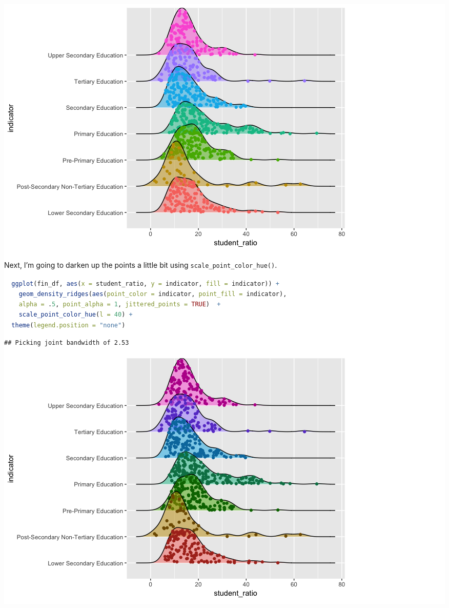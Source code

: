 ![](ridges.with.points_files/figure-gfm/plot2-1.png)

Next, I’m going to darken up the points a little bit using
`scale_point_color_hue()`.

``` r
  ggplot(fin_df, aes(x = student_ratio, y = indicator, fill = indicator)) +
    geom_density_ridges(aes(point_color = indicator, point_fill = indicator),
    alpha = .5, point_alpha = 1, jittered_points = TRUE)  +
    scale_point_color_hue(l = 40) +
  theme(legend.position = "none")
```

    ## Picking joint bandwidth of 2.53

![](ridges.with.points_files/figure-gfm/plot3-1.png)